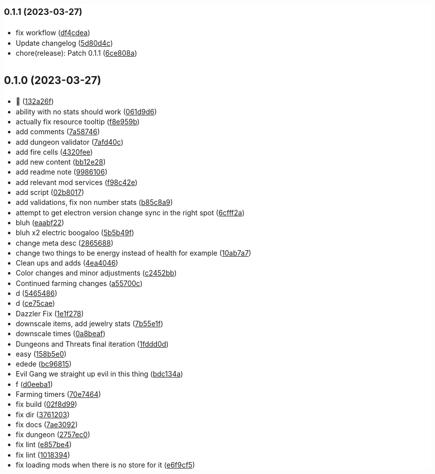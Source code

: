 

## <small>0.1.1 (2023-03-27)</small>

* fix workflow ([df4cdea](https://github.com/WorldSellerGame/world-seller/commit/df4cdea))
* Update changelog ([5d80d4c](https://github.com/WorldSellerGame/world-seller/commit/5d80d4c))
* chore(release): Patch 0.1.1 ([6ce808a](https://github.com/WorldSellerGame/world-seller/commit/6ce808a))



## 0.1.0 (2023-03-27)

* :100: ([132a26f](https://github.com/WorldSellerGame/world-seller/commit/132a26f))
* ability with no stats should work ([061d9d6](https://github.com/WorldSellerGame/world-seller/commit/061d9d6))
* actually fix resource tooltip ([f8e959b](https://github.com/WorldSellerGame/world-seller/commit/f8e959b))
* add comments ([7a58746](https://github.com/WorldSellerGame/world-seller/commit/7a58746))
* add dungeon validator ([7afd40c](https://github.com/WorldSellerGame/world-seller/commit/7afd40c))
* add fire cells ([4320fee](https://github.com/WorldSellerGame/world-seller/commit/4320fee))
* add new content ([bb12e28](https://github.com/WorldSellerGame/world-seller/commit/bb12e28))
* add readme note ([9986106](https://github.com/WorldSellerGame/world-seller/commit/9986106))
* add relevant mod services ([f98c42e](https://github.com/WorldSellerGame/world-seller/commit/f98c42e))
* add script ([02b8017](https://github.com/WorldSellerGame/world-seller/commit/02b8017))
* add validations, fix non number stats ([b85c8a9](https://github.com/WorldSellerGame/world-seller/commit/b85c8a9))
* attempt to get electron version change sync in the right spot ([6cfff2a](https://github.com/WorldSellerGame/world-seller/commit/6cfff2a))
* bluh ([eaabf22](https://github.com/WorldSellerGame/world-seller/commit/eaabf22))
* bluh x2 electric boogaloo ([5b5b49f](https://github.com/WorldSellerGame/world-seller/commit/5b5b49f))
* change meta desc ([2865688](https://github.com/WorldSellerGame/world-seller/commit/2865688))
* change two things to be energy instead of health for example ([10ab7a7](https://github.com/WorldSellerGame/world-seller/commit/10ab7a7))
* Clean ups and adds ([4ea4046](https://github.com/WorldSellerGame/world-seller/commit/4ea4046))
* Color changes and minor adjustments ([c2452bb](https://github.com/WorldSellerGame/world-seller/commit/c2452bb))
* Continued farming changes ([a55700c](https://github.com/WorldSellerGame/world-seller/commit/a55700c))
* d ([5465486](https://github.com/WorldSellerGame/world-seller/commit/5465486))
* d ([ce75cae](https://github.com/WorldSellerGame/world-seller/commit/ce75cae))
* Dazzler Fix ([1e1f278](https://github.com/WorldSellerGame/world-seller/commit/1e1f278))
* downscale items, add jewelry stats ([7b55e1f](https://github.com/WorldSellerGame/world-seller/commit/7b55e1f))
* downscale times ([0a8beaf](https://github.com/WorldSellerGame/world-seller/commit/0a8beaf))
* Dungeons and Threats final iteration ([1fddd0d](https://github.com/WorldSellerGame/world-seller/commit/1fddd0d))
* easy ([158b5e0](https://github.com/WorldSellerGame/world-seller/commit/158b5e0))
* edede ([bc96815](https://github.com/WorldSellerGame/world-seller/commit/bc96815))
* Evil Gang we straight up evil in this thing ([bdc134a](https://github.com/WorldSellerGame/world-seller/commit/bdc134a))
* f ([d0eeba1](https://github.com/WorldSellerGame/world-seller/commit/d0eeba1))
* Farming timers ([70e7464](https://github.com/WorldSellerGame/world-seller/commit/70e7464))
* fix build ([02f8d99](https://github.com/WorldSellerGame/world-seller/commit/02f8d99))
* fix dir ([3761203](https://github.com/WorldSellerGame/world-seller/commit/3761203))
* fix docs ([7ae3092](https://github.com/WorldSellerGame/world-seller/commit/7ae3092))
* fix dungeon ([2757ec0](https://github.com/WorldSellerGame/world-seller/commit/2757ec0))
* fix lint ([e857be4](https://github.com/WorldSellerGame/world-seller/commit/e857be4))
* fix lint ([1018394](https://github.com/WorldSellerGame/world-seller/commit/1018394))
* fix loading mods when there is no store for it ([e6f9cf5](https://github.com/WorldSellerGame/world-seller/commit/e6f9cf5))
